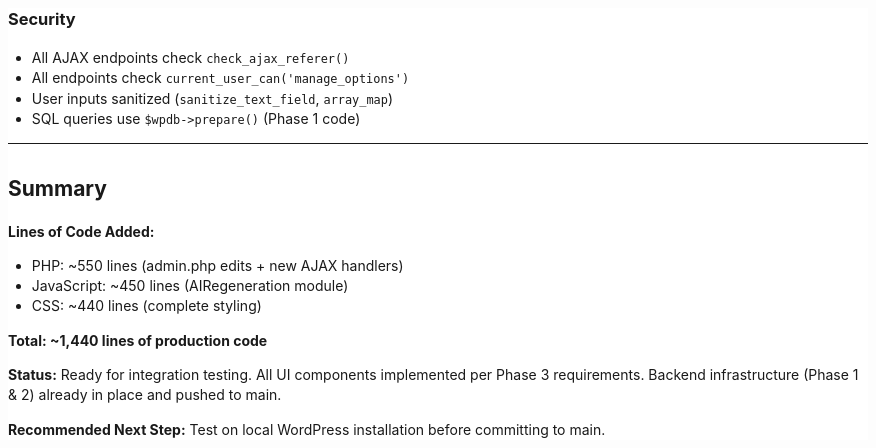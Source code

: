 ### Security
- All AJAX endpoints check `check_ajax_referer()`
- All endpoints check `current_user_can('manage_options')`
- User inputs sanitized (`sanitize_text_field`, `array_map`)
- SQL queries use `$wpdb->prepare()` (Phase 1 code)

---

## Summary

**Lines of Code Added:**
- PHP: ~550 lines (admin.php edits + new AJAX handlers)
- JavaScript: ~450 lines (AIRegeneration module)
- CSS: ~440 lines (complete styling)

**Total: ~1,440 lines of production code**

**Status:** Ready for integration testing. All UI components implemented per Phase 3 requirements. Backend infrastructure (Phase 1 & 2) already in place and pushed to main.

**Recommended Next Step:** Test on local WordPress installation before committing to main.
